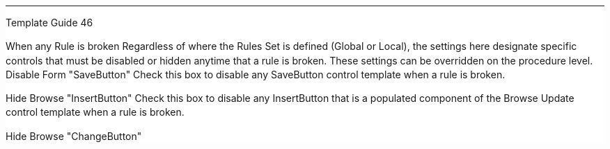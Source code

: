
---

Template Guide 
46 
  
When any Rule is broken 
Regardless of where the Rules Set is defined (Global or Local), the settings here designate specific controls that must be 
disabled or hidden anytime that a rule is broken. These settings can be overridden on the procedure level. 
Disable Form "SaveButton" 
Check this box to disable any SaveButton control template when a rule is broken. 
  
Hide Browse "InsertButton" 
 Check this box to disable any InsertButton that is a populated component of the Browse Update control template 
when a rule is broken. 
  
Hide Browse "ChangeButton" 

